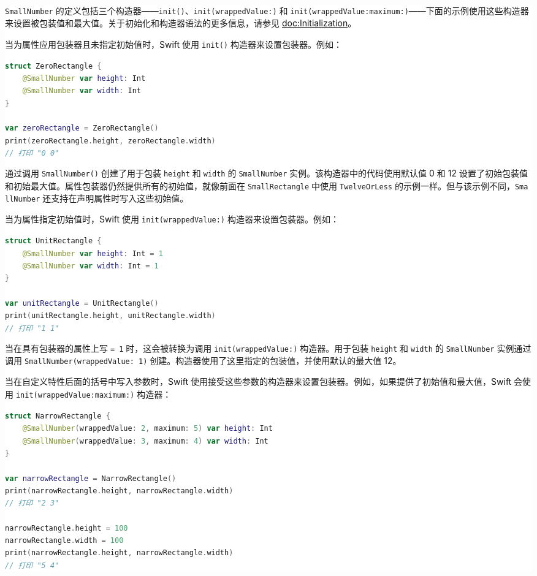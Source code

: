 



`SmallNumber` 的定义包括三个构造器——`init()`、`init(wrappedValue:)` 和 `init(wrappedValue:maximum:)`——下面的示例使用这些构造器来设置被包装值和最大值。关于初始化和构造器语法的更多信息，请参见 <doc:Initialization>。

当为属性应用包装器且未指定初始值时，Swift 使用 `init()` 构造器来设置包装器。例如：

```swift
struct ZeroRectangle {
    @SmallNumber var height: Int
    @SmallNumber var width: Int
}

var zeroRectangle = ZeroRectangle()
print(zeroRectangle.height, zeroRectangle.width)
// 打印 "0 0"
```





通过调用 `SmallNumber()` 创建了用于包装 `height` 和 `width` 的 `SmallNumber` 实例。该构造器中的代码使用默认值 0 和 12 设置了初始包装值和初始最大值。属性包装器仍然提供所有的初始值，就像前面在 `SmallRectangle` 中使用 `TwelveOrLess` 的示例一样。但与该示例不同，`SmallNumber` 还支持在声明属性时写入这些初始值。

当为属性指定初始值时，Swift 使用 `init(wrappedValue:)` 构造器来设置包装器。例如：

```swift
struct UnitRectangle {
    @SmallNumber var height: Int = 1
    @SmallNumber var width: Int = 1
}

var unitRectangle = UnitRectangle()
print(unitRectangle.height, unitRectangle.width)
// 打印 "1 1"
```





当在具有包装器的属性上写 `= 1` 时，这会被转换为调用 `init(wrappedValue:)` 构造器。用于包装 `height` 和 `width` 的 `SmallNumber` 实例通过调用 `SmallNumber(wrappedValue: 1)` 创建。构造器使用了这里指定的包装值，并使用默认的最大值 12。

当在自定义特性后面的括号中写入参数时，Swift 使用接受这些参数的构造器来设置包装器。例如，如果提供了初始值和最大值，Swift 会使用 `init(wrappedValue:maximum:)` 构造器：

```swift
struct NarrowRectangle {
    @SmallNumber(wrappedValue: 2, maximum: 5) var height: Int
    @SmallNumber(wrappedValue: 3, maximum: 4) var width: Int
}

var narrowRectangle = NarrowRectangle()
print(narrowRectangle.height, narrowRectangle.width)
// 打印 "2 3"

narrowRectangle.height = 100
narrowRectangle.width = 100
print(narrowRectangle.height, narrowRectangle.width)
// 打印 "5 4"
```
